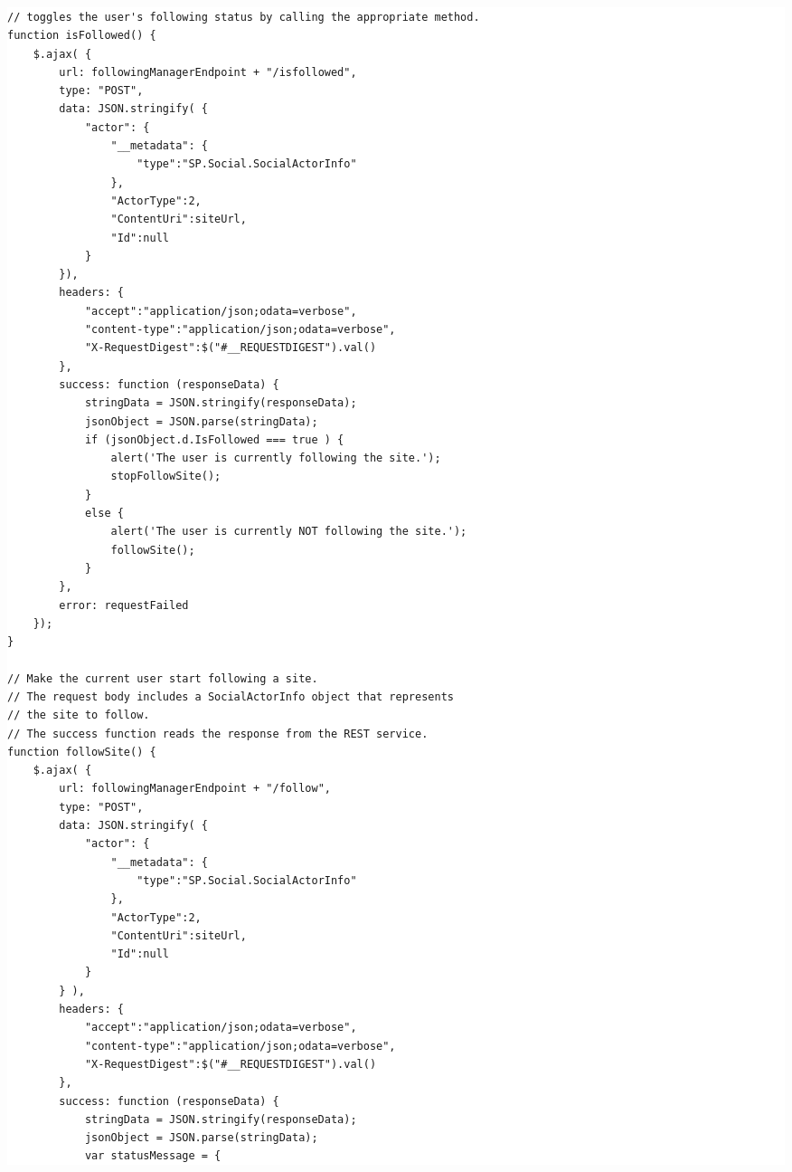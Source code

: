 ```
// toggles the user's following status by calling the appropriate method.
function isFollowed() {
    $.ajax( {
        url: followingManagerEndpoint + "/isfollowed",
        type: "POST",
        data: JSON.stringify( { 
            "actor": {
                "__metadata": {
                    "type":"SP.Social.SocialActorInfo"
                },
                "ActorType":2,
                "ContentUri":siteUrl,
                "Id":null
            } 
        }),
        headers: { 
            "accept":"application/json;odata=verbose",
            "content-type":"application/json;odata=verbose",
            "X-RequestDigest":$("#__REQUESTDIGEST").val()
        },
        success: function (responseData) { 
            stringData = JSON.stringify(responseData);
            jsonObject = JSON.parse(stringData);
            if (jsonObject.d.IsFollowed === true ) {
                alert('The user is currently following the site.');
                stopFollowSite();
            }
            else {
                alert('The user is currently NOT following the site.');
                followSite();
            }
        },
        error: requestFailed
    });
}

// Make the current user start following a site.
// The request body includes a SocialActorInfo object that represents
// the site to follow.
// The success function reads the response from the REST service.
function followSite() {
    $.ajax( {
        url: followingManagerEndpoint + "/follow",
        type: "POST",
        data: JSON.stringify( { 
            "actor": {
                "__metadata": {
                    "type":"SP.Social.SocialActorInfo"
                },
                "ActorType":2,
                "ContentUri":siteUrl,
                "Id":null
            } 
        } ),
        headers: { 
            "accept":"application/json;odata=verbose",
            "content-type":"application/json;odata=verbose",
            "X-RequestDigest":$("#__REQUESTDIGEST").val()
        },
        success: function (responseData) { 
            stringData = JSON.stringify(responseData);
            jsonObject = JSON.parse(stringData);
            var statusMessage = {
```